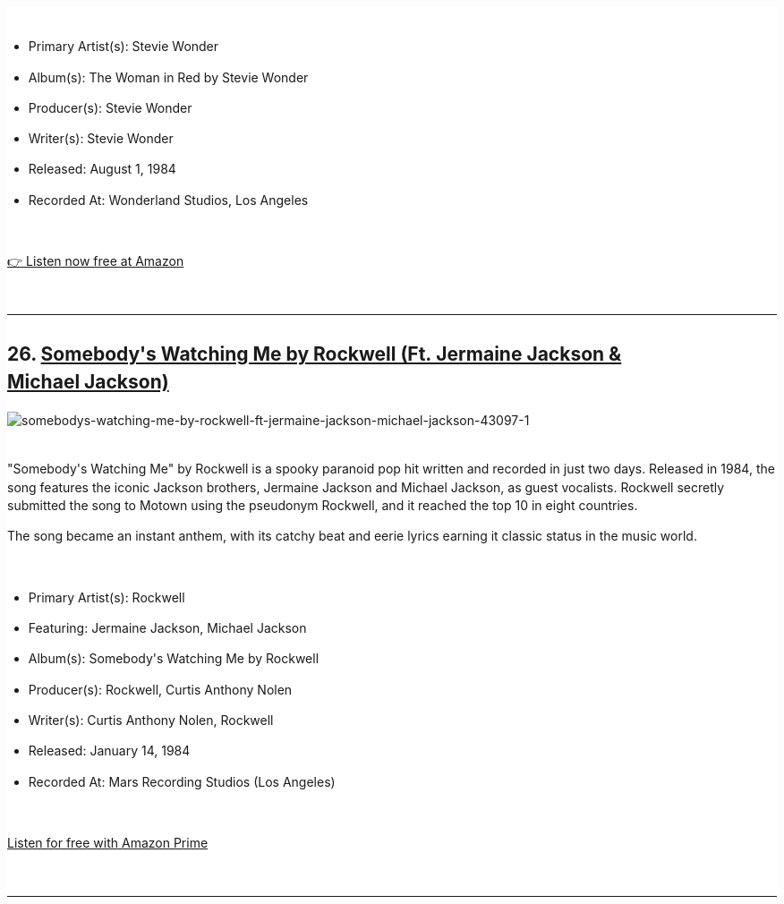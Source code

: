 <br>

- Primary Artist(s): Stevie Wonder

- Album(s): The Woman in Red by Stevie Wonder

- Producer(s): Stevie Wonder

- Writer(s): Stevie Wonder

- Released: August 1, 1984

- Recorded At: Wonderland Studios, Los Angeles

<br>

[👉 Listen now free at Amazon](https://serp.ly/amazonprime)

<br>

<hr>

## 26. [Somebody's Watching Me by Rockwell (Ft. Jermaine Jackson & Michael Jackson)](https://serp.ly/amazon/Somebody%27s+Watching+Me+by%C2%A0Rockwell+%28Ft.%C2%A0Jermaine%C2%A0Jackson+%26+Michael%C2%A0Jackson%29?i=digital-music)

<div class="image"><img alt="somebodys-watching-me-by-rockwell-ft-jermaine-jackson-michael-jackson-43097-1" height="540" src="https://imagedelivery.net/XRNHhJkVKCwA1q8dBxfEtw/somebodys-watching-me-by-rockwell-ft-jermaine-jackson-michael-jackson-43097-1/h=540,fit=pad,background=black"/></div>

<br>

"Somebody's Watching Me" by Rockwell is a spooky paranoid pop hit written and recorded in just two days. Released in 1984, the song features the iconic Jackson brothers, Jermaine Jackson and Michael Jackson, as guest vocalists. Rockwell secretly submitted the song to Motown using the pseudonym Rockwell, and it reached the top 10 in eight countries.

The song became an instant anthem, with its catchy beat and eerie lyrics earning it classic status in the music world.

<br>

- Primary Artist(s): Rockwell

- Featuring: Jermaine Jackson, Michael Jackson

- Album(s): Somebody's Watching Me by Rockwell

- Producer(s): Rockwell, Curtis Anthony Nolen

- Writer(s): Curtis Anthony Nolen, Rockwell

- Released: January 14, 1984

- Recorded At: Mars Recording Studios (Los Angeles)

<br>

[Listen for free with Amazon Prime](https://serp.ly/amazonprime)

<br>

<hr>
